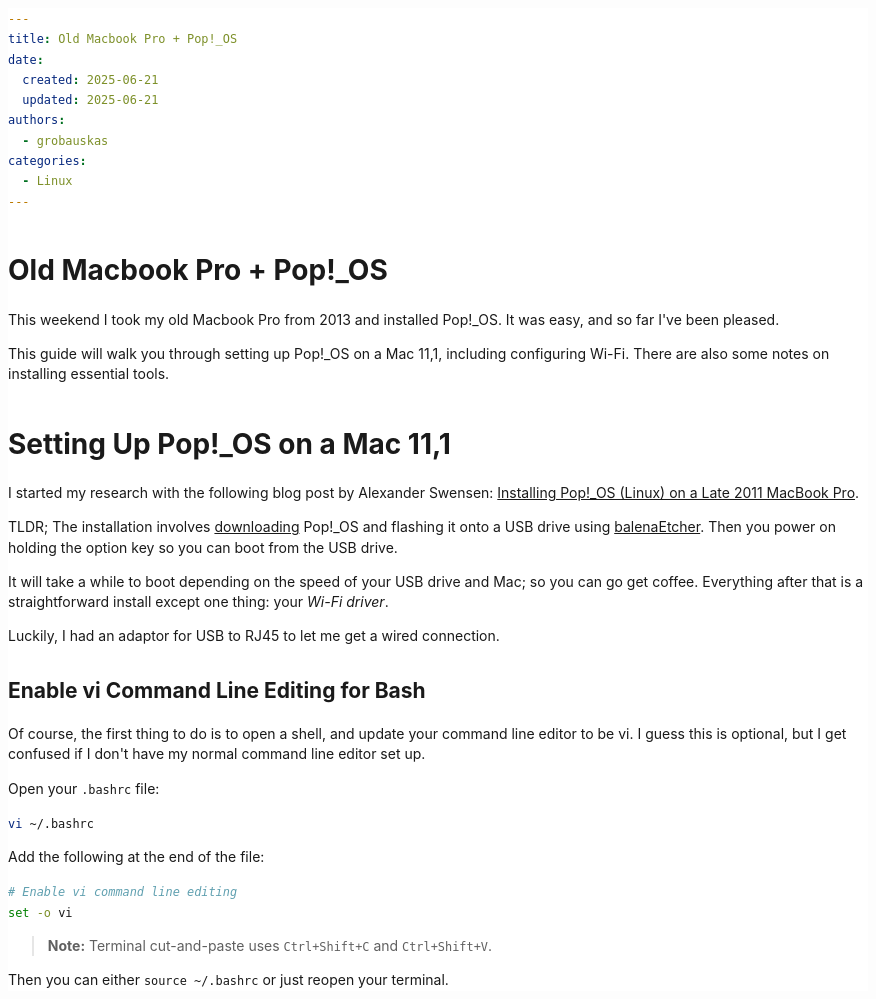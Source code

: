 ```yaml
---
title: Old Macbook Pro + Pop!_OS
date: 
  created: 2025-06-21
  updated: 2025-06-21
authors: 
  - grobauskas
categories:
  - Linux
---
```

# Old Macbook Pro + Pop!_OS
This weekend I took my old Macbook Pro from 2013 and installed Pop!_OS. It was easy, and so far I've been pleased.

This guide will walk you through setting up Pop!_OS on a Mac 11,1, including configuring Wi-Fi. There are also some notes on installing essential tools.



# Setting Up Pop!_OS on a Mac 11,1
I started my research with the following blog post by Alexander Swensen: [Installing Pop!_OS (Linux) on a Late 2011 MacBook Pro](https://alexswensen.io/blog/2020-12-09_popos-on-2011-macbook-pro). 

TLDR; The installation involves [downloading](https://system76.com/pop/) Pop!_OS and flashing it onto a USB drive using [balenaEtcher](https://etcher.balena.io). Then you power on holding the option key so you can boot from the USB drive.

It will take a while to boot depending on the speed of your USB drive and Mac; so you can go get coffee. Everything after that is a straightforward install except one thing: your _Wi-Fi driver_. 

Luckily, I had an adaptor for USB to RJ45 to let me get a wired connection. 

## Enable vi Command Line Editing for Bash
Of course, the first thing to do is to open a shell, and update your command line editor to be vi. I guess this is optional, but I get confused if I don't have my normal command line editor set up.

Open your `.bashrc` file:

```sh
vi ~/.bashrc
```

Add the following at the end of the file:

```sh
# Enable vi command line editing
set -o vi
```

> **Note:** Terminal cut-and-paste uses `Ctrl+Shift+C` and `Ctrl+Shift+V`.

Then you can either `source ~/.bashrc` or just reopen your terminal.

